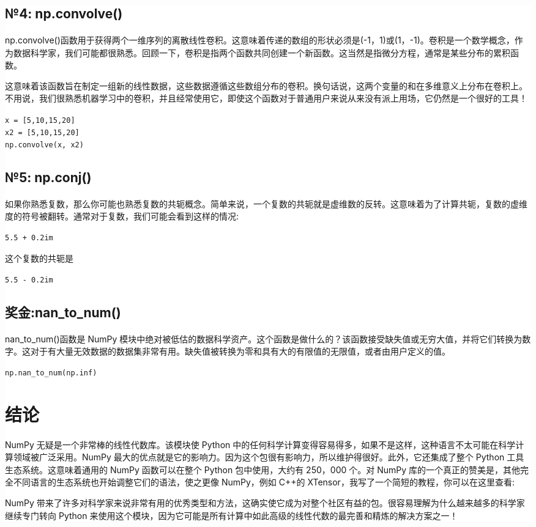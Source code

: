 ## №4: np.convolve()

np.convolve()函数用于获得两个一维序列的离散线性卷积。这意味着传递的数组的形状必须是(-1，1)或(1，-1)。卷积是一个数学概念，作为数据科学家，我们可能都很熟悉。回顾一下，卷积是指两个函数共同创建一个新函数。这当然是指微分方程，通常是某些分布的累积函数。

这意味着该函数旨在制定一组新的线性数据，这些数据遵循这些数组分布的卷积。换句话说，这两个变量的和在多维意义上分布在卷积上。不用说，我们很熟悉机器学习中的卷积，并且经常使用它，即使这个函数对于普通用户来说从来没有派上用场，它仍然是一个很好的工具！

```
x = [5,10,15,20]
x2 = [5,10,15,20]
np.convolve(x, x2)
```

## №5: np.conj()

如果你熟悉复数，那么你可能也熟悉复数的共轭概念。简单来说，一个复数的共轭就是虚维数的反转。这意味着为了计算共轭，复数的虚维度的符号被翻转。通常对于复数，我们可能会看到这样的情况:

```
5.5 + 0.2im
```

这个复数的共轭是

```
5.5 - 0.2im
```

## 奖金:nan_to_num()

nan_to_num()函数是 NumPy 模块中绝对被低估的数据科学资产。这个函数是做什么的？该函数接受缺失值或无穷大值，并将它们转换为数字。这对于有大量无效数据的数据集非常有用。缺失值被转换为零和具有大的有限值的无限值，或者由用户定义的值。

```
np.nan_to_num(np.inf)
```

# 结论

NumPy 无疑是一个非常棒的线性代数库。该模块使 Python 中的任何科学计算变得容易得多，如果不是这样，这种语言不太可能在科学计算领域被广泛采用。NumPy 最大的优点就是它的影响力。因为这个包很有影响力，所以维护得很好。此外，它还集成了整个 Python 工具生态系统。这意味着通用的 NumPy 函数可以在整个 Python 包中使用，大约有 250，000 个。对 NumPy 库的一个真正的赞美是，其他完全不同语言的生态系统也开始调整它们的语法，使之更像 NumPy，例如 C++的 XTensor，我写了一个简短的教程，你可以在这里查看:

</linear-algebra-in-c-with-xtensor-is-just-like-numpy-1a6b1ee00736>  

NumPy 带来了许多对科学家来说非常有用的优秀类型和方法，这确实使它成为对整个社区有益的包。很容易理解为什么越来越多的科学家继续专门转向 Python 来使用这个模块，因为它可能是所有计算中如此高级的线性代数的最完善和精炼的解决方案之一！